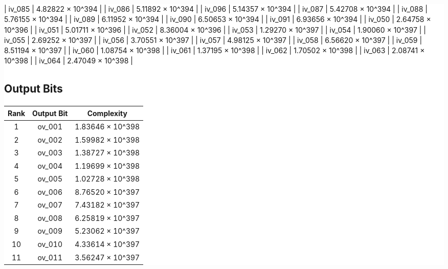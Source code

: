 | iv_085 | 4.82822 × 10^394 |
| iv_086 | 5.11892 × 10^394 |
| iv_096 | 5.14357 × 10^394 |
| iv_087 | 5.42708 × 10^394 |
| iv_088 | 5.76155 × 10^394 |
| iv_089 | 6.11952 × 10^394 |
| iv_090 | 6.50653 × 10^394 |
| iv_091 | 6.93656 × 10^394 |
| iv_050 | 2.64758 × 10^396 |
| iv_051 | 5.01711 × 10^396 |
| iv_052 | 8.36004 × 10^396 |
| iv_053 | 1.29270 × 10^397 |
| iv_054 | 1.90060 × 10^397 |
| iv_055 | 2.69252 × 10^397 |
| iv_056 | 3.70551 × 10^397 |
| iv_057 | 4.98125 × 10^397 |
| iv_058 | 6.56620 × 10^397 |
| iv_059 | 8.51194 × 10^397 |
| iv_060 | 1.08754 × 10^398 |
| iv_061 | 1.37195 × 10^398 |
| iv_062 | 1.70502 × 10^398 |
| iv_063 | 2.08741 × 10^398 |
| iv_064 | 2.47049 × 10^398 |

## Output Bits

| Rank | Output Bit | Complexity |
|:----:|:----------:|:----------:|
| 1 | ov_001 | 1.83646 × 10^398 |
| 2 | ov_002 | 1.59982 × 10^398 |
| 3 | ov_003 | 1.38727 × 10^398 |
| 4 | ov_004 | 1.19699 × 10^398 |
| 5 | ov_005 | 1.02728 × 10^398 |
| 6 | ov_006 | 8.76520 × 10^397 |
| 7 | ov_007 | 7.43182 × 10^397 |
| 8 | ov_008 | 6.25819 × 10^397 |
| 9 | ov_009 | 5.23062 × 10^397 |
| 10 | ov_010 | 4.33614 × 10^397 |
| 11 | ov_011 | 3.56247 × 10^397 |
